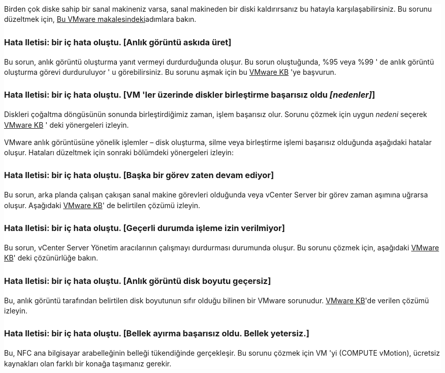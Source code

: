 Birden çok diske sahip bir sanal makineniz varsa, sanal makineden bir diski kaldırırsanız bu hatayla karşılaşabilirsiniz. Bu sorunu düzeltmek için, [Bu VMware makalesindeki](https://go.microsoft.com/fwlink/?linkid=2138890)adımlara bakın.

### <a name="error-message-an-internal-error-occurred-generate-snapshot-hung"></a>Hata Iletisi: bir iç hata oluştu. [Anlık görüntü askıda üret]

Bu sorun, anlık görüntü oluşturma yanıt vermeyi durdurduğunda oluşur. Bu sorun oluştuğunda, %95 veya %99 ' de anlık görüntü oluşturma görevi durduruluyor ' u görebilirsiniz. Bu sorunu aşmak için bu [VMware KB](https://go.microsoft.com/fwlink/?linkid=2138969) 'ye başvurun.

### <a name="error-message-an-internal-error-occurred-failed-to-consolidate-the-disks-on-vm-_reasons_"></a>Hata Iletisi: bir iç hata oluştu. [VM 'ler üzerinde diskler birleştirme başarısız oldu _[nedenler]_]

Diskleri çoğaltma döngüsünün sonunda birleştirdiğimiz zaman, işlem başarısız olur. Sorunu çözmek için uygun _nedeni_ seçerek [VMware KB](https://go.microsoft.com/fwlink/?linkid=2138970) ' deki yönergeleri izleyin.

VMware anlık görüntüsüne yönelik işlemler – disk oluşturma, silme veya birleştirme işlemi başarısız olduğunda aşağıdaki hatalar oluşur. Hataları düzeltmek için sonraki bölümdeki yönergeleri izleyin:

### <a name="error-message-an-internal-error-occurred-another-task-is-already-in-progress"></a>Hata Iletisi: bir iç hata oluştu. [Başka bir görev zaten devam ediyor]

Bu sorun, arka planda çalışan çakışan sanal makine görevleri olduğunda veya vCenter Server bir görev zaman aşımına uğrarsa oluşur. Aşağıdaki [VMware KB](https://go.microsoft.com/fwlink/?linkid=2138891)' de belirtilen çözümü izleyin.

### <a name="error-message-an-internal-error-occurred-operation-not-allowed-in-current-state"></a>Hata Iletisi: bir iç hata oluştu. [Geçerli durumda işleme izin verilmiyor]

Bu sorun, vCenter Server Yönetim aracılarının çalışmayı durdurması durumunda oluşur. Bu sorunu çözmek için, aşağıdaki [VMware KB](https://go.microsoft.com/fwlink/?linkid=2138971)' deki çözünürlüğe bakın.

### <a name="error-message-an-internal-error-occurred-snapshot-disk-size-invalid"></a>Hata Iletisi: bir iç hata oluştu. [Anlık görüntü disk boyutu geçersiz]

Bu, anlık görüntü tarafından belirtilen disk boyutunun sıfır olduğu bilinen bir VMware sorunudur. [VMware KB](https://go.microsoft.com/fwlink/?linkid=2138972)'de verilen çözümü izleyin.

### <a name="error-message-an-internal-error-occurred-memory-allocation-failed-out-of-memory"></a>Hata Iletisi: bir iç hata oluştu. [Bellek ayırma başarısız oldu. Bellek yetersiz.]

Bu, NFC ana bilgisayar arabelleğinin belleği tükendiğinde gerçekleşir. Bu sorunu çözmek için VM 'yi (COMPUTE vMotion), ücretsiz kaynakları olan farklı bir konağa taşımanız gerekir.
